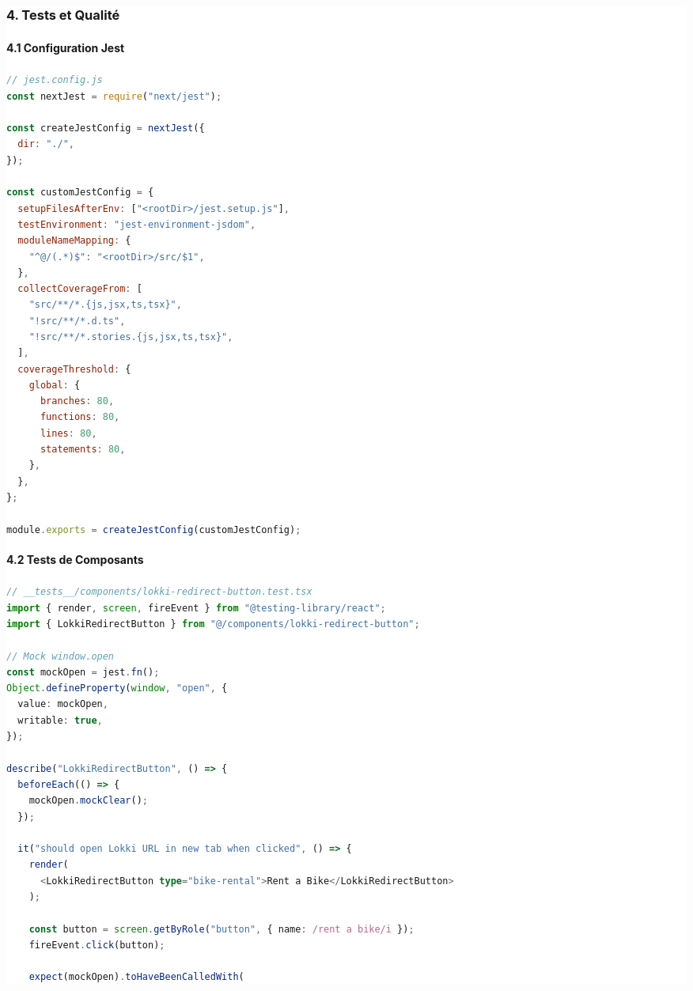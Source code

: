 ### 4. Tests et Qualité

#### 4.1 Configuration Jest

```javascript
// jest.config.js
const nextJest = require("next/jest");

const createJestConfig = nextJest({
  dir: "./",
});

const customJestConfig = {
  setupFilesAfterEnv: ["<rootDir>/jest.setup.js"],
  testEnvironment: "jest-environment-jsdom",
  moduleNameMapping: {
    "^@/(.*)$": "<rootDir>/src/$1",
  },
  collectCoverageFrom: [
    "src/**/*.{js,jsx,ts,tsx}",
    "!src/**/*.d.ts",
    "!src/**/*.stories.{js,jsx,ts,tsx}",
  ],
  coverageThreshold: {
    global: {
      branches: 80,
      functions: 80,
      lines: 80,
      statements: 80,
    },
  },
};

module.exports = createJestConfig(customJestConfig);
```

#### 4.2 Tests de Composants

```typescript
// __tests__/components/lokki-redirect-button.test.tsx
import { render, screen, fireEvent } from "@testing-library/react";
import { LokkiRedirectButton } from "@/components/lokki-redirect-button";

// Mock window.open
const mockOpen = jest.fn();
Object.defineProperty(window, "open", {
  value: mockOpen,
  writable: true,
});

describe("LokkiRedirectButton", () => {
  beforeEach(() => {
    mockOpen.mockClear();
  });

  it("should open Lokki URL in new tab when clicked", () => {
    render(
      <LokkiRedirectButton type="bike-rental">Rent a Bike</LokkiRedirectButton>
    );

    const button = screen.getByRole("button", { name: /rent a bike/i });
    fireEvent.click(button);

    expect(mockOpen).toHaveBeenCalledWith(
```